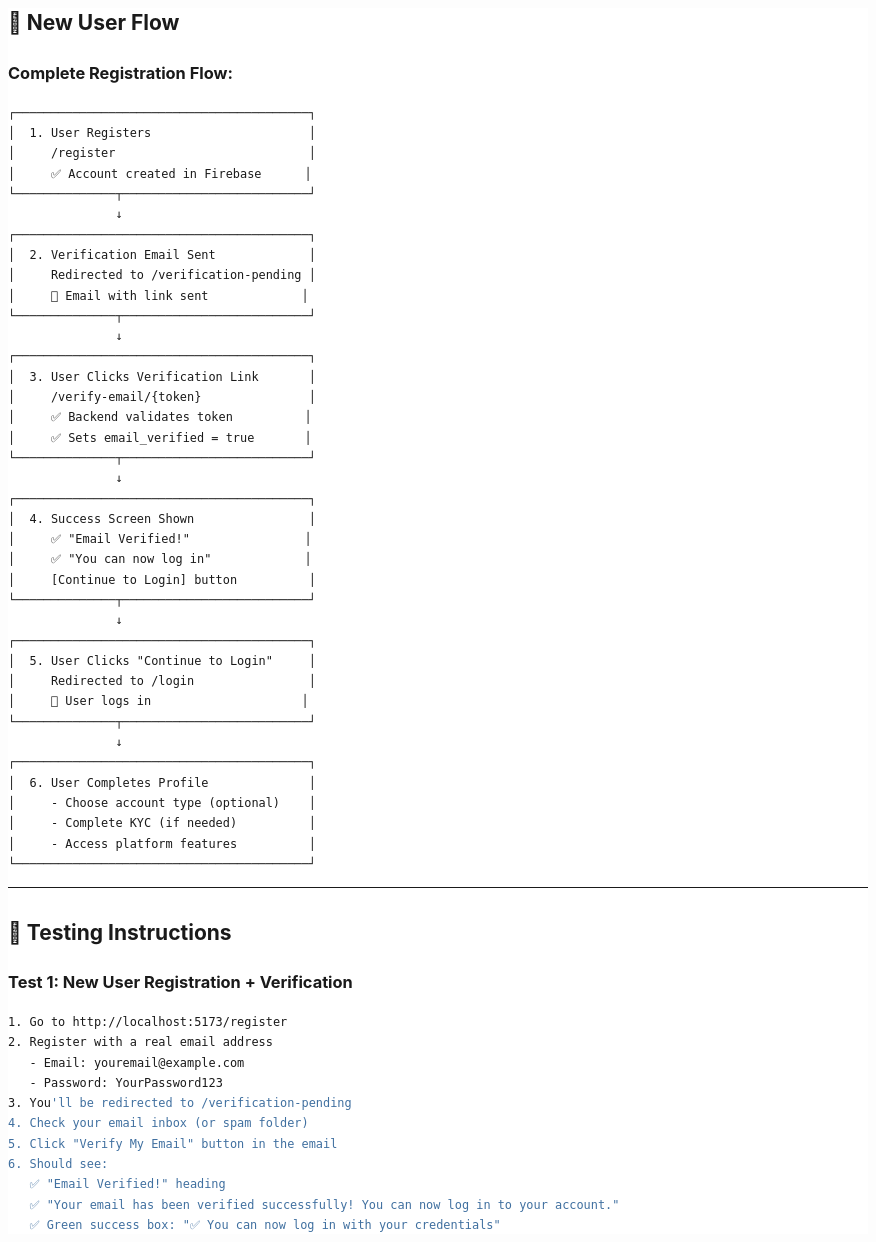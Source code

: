 
## 🔄 New User Flow

### **Complete Registration Flow:**

```
┌─────────────────────────────────────────┐
│  1. User Registers                      │
│     /register                           │
│     ✅ Account created in Firebase      │
└──────────────┬──────────────────────────┘
               ↓
┌─────────────────────────────────────────┐
│  2. Verification Email Sent             │
│     Redirected to /verification-pending │
│     📧 Email with link sent             │
└──────────────┬──────────────────────────┘
               ↓
┌─────────────────────────────────────────┐
│  3. User Clicks Verification Link       │
│     /verify-email/{token}               │
│     ✅ Backend validates token          │
│     ✅ Sets email_verified = true       │
└──────────────┬──────────────────────────┘
               ↓
┌─────────────────────────────────────────┐
│  4. Success Screen Shown                │
│     ✅ "Email Verified!"                │
│     ✅ "You can now log in"             │
│     [Continue to Login] button          │
└──────────────┬──────────────────────────┘
               ↓
┌─────────────────────────────────────────┐
│  5. User Clicks "Continue to Login"     │
│     Redirected to /login                │
│     🔐 User logs in                     │
└──────────────┬──────────────────────────┘
               ↓
┌─────────────────────────────────────────┐
│  6. User Completes Profile              │
│     - Choose account type (optional)    │
│     - Complete KYC (if needed)          │
│     - Access platform features          │
└─────────────────────────────────────────┘
```

---

## 🧪 Testing Instructions

### Test 1: New User Registration + Verification
```bash
1. Go to http://localhost:5173/register
2. Register with a real email address
   - Email: youremail@example.com
   - Password: YourPassword123
3. You'll be redirected to /verification-pending
4. Check your email inbox (or spam folder)
5. Click "Verify My Email" button in the email
6. Should see:
   ✅ "Email Verified!" heading
   ✅ "Your email has been verified successfully! You can now log in to your account."
   ✅ Green success box: "✅ You can now log in with your credentials"
```